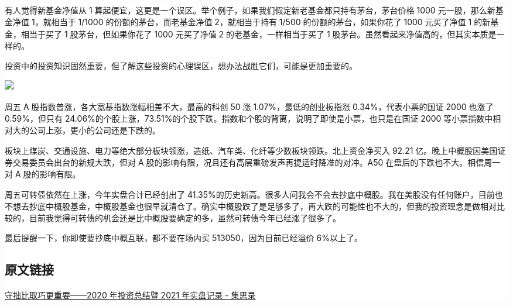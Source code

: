 有人觉得新基金净值从 1 算起便宜，这更是一个误区。举个例子，如果我们假定新老基金都只持有茅台，茅台价格 1000 元一股，那么新基金净值 1，就相当于 1/1000 的份额的茅台，而老基金净值 2，就相当于持有 1/500 的份额的茅台，如果你花了 1000 元买了净值 1 的新基金，相当于买了 1 股茅台，但如果你花了 1000 元买了净值 2 的老基金，一样相当于买了 1 股茅台。虽然看起来净值高的，但其实本质是一样的。  
  
投资中的投资知识固然重要，但了解这些投资的心理误区，想办法战胜它们，可能是更加重要的。  
  

![](https://www.jisilu.cn/uploads/answer/20211205/32d4156cd43dca48ac6871ee31004206.png)

周五 A 股指数普涨，各大宽基指数涨幅相差不大，最高的科创 50 涨 1.07%，最低的创业板指涨 0.34%，代表小票的国证 2000 也涨了 0.59%，但只有 24.06%的个股上涨，73.51%的个股下跌。指数和个股的背离，说明了即使是小票，也只是在国证 2000 等小票指数中相对大的公司上涨，更小的公司还是下跌的。  
  
板块上煤炭、交通设施、电力等绝大部分板块领涨，造纸、汽车类、化纤等少数板块领跌。北上资金净买入 92.21 亿。晚上中概股因美国证券交易委员会出台的新规大跌，但对 A 股的影响有限，况且还有高层重磅发声再提适时降准的对冲。A50 在盘后的下跌也不大。相信周一对 A 股的影响有限。  
  
周五可转债依然在上涨，今年实盘合计已经创出了 41.35%的历史新高。很多人问我会不会去抄底中概股。我在美股没有任何账户，目前也不想去抄底中概股基金，中概股基金也很早就清仓了。确实中概股跌了是足够多了，再大跌的可能性也不大的，但我的投资理念是做相对比较的，目前我觉得可转债的机会还是比中概股要确定的多，虽然可转债今年已经涨了很多了。  
  
最后提醒一下，你即使要抄底中概互联，都不要在场内买 513050，因为目前已经溢价 6%以上了。

## 原文链接
[守拙比取巧更重要——2020 年投资总结暨 2021 年实盘记录 - 集思录](https://www.jisilu.cn/question/407095?show_all_answer-TRUE__item_id-3974443__answer_id-3974443__single-TRUE#!answer_3974443)